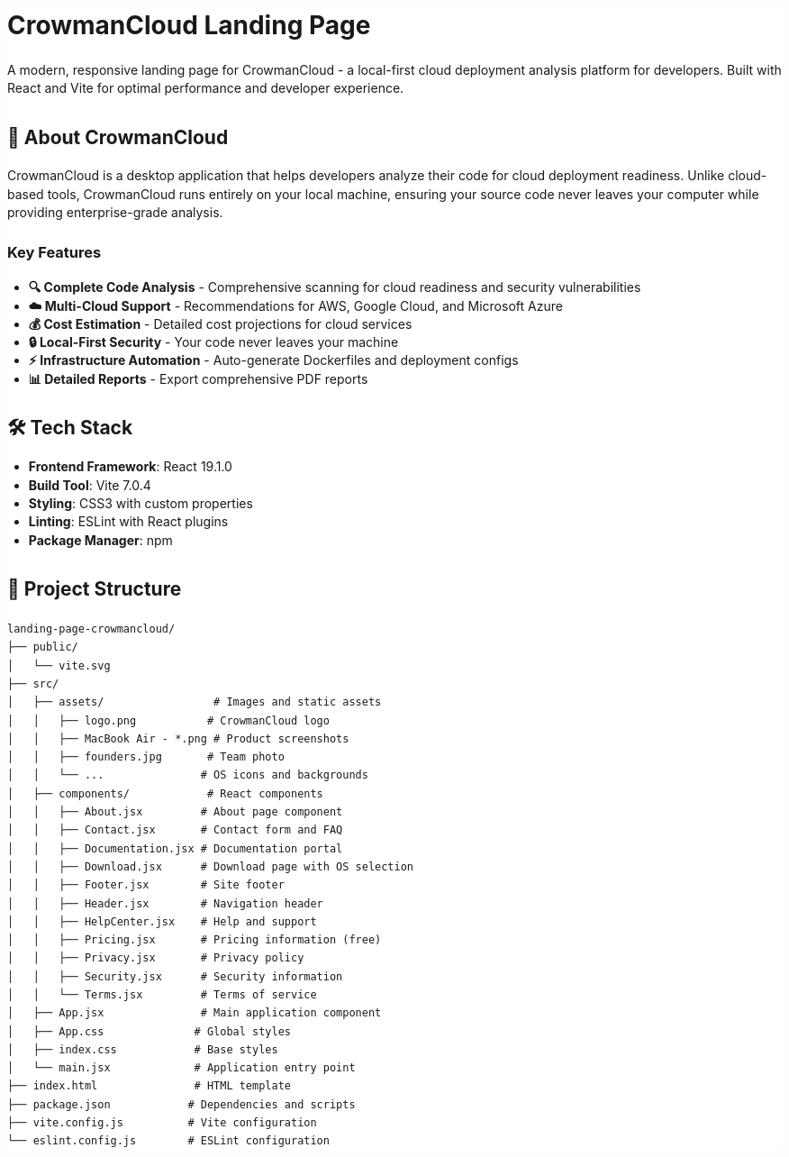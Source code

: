 # CrowmanCloud Landing Page

A modern, responsive landing page for CrowmanCloud - a local-first cloud deployment analysis platform for developers. Built with React and Vite for optimal performance and developer experience.

## 🚀 About CrowmanCloud

CrowmanCloud is a desktop application that helps developers analyze their code for cloud deployment readiness. Unlike cloud-based tools, CrowmanCloud runs entirely on your local machine, ensuring your source code never leaves your computer while providing enterprise-grade analysis.

### Key Features
- **🔍 Complete Code Analysis** - Comprehensive scanning for cloud readiness and security vulnerabilities
- **☁️ Multi-Cloud Support** - Recommendations for AWS, Google Cloud, and Microsoft Azure
- **💰 Cost Estimation** - Detailed cost projections for cloud services
- **🔒 Local-First Security** - Your code never leaves your machine
- **⚡ Infrastructure Automation** - Auto-generate Dockerfiles and deployment configs
- **📊 Detailed Reports** - Export comprehensive PDF reports

## 🛠️ Tech Stack

- **Frontend Framework**: React 19.1.0
- **Build Tool**: Vite 7.0.4
- **Styling**: CSS3 with custom properties
- **Linting**: ESLint with React plugins
- **Package Manager**: npm

## 📁 Project Structure

```
landing-page-crowmancloud/
├── public/
│   └── vite.svg
├── src/
│   ├── assets/                 # Images and static assets
│   │   ├── logo.png           # CrowmanCloud logo
│   │   ├── MacBook Air - *.png # Product screenshots
│   │   ├── founders.jpg       # Team photo
│   │   └── ...               # OS icons and backgrounds
│   ├── components/            # React components
│   │   ├── About.jsx         # About page component
│   │   ├── Contact.jsx       # Contact form and FAQ
│   │   ├── Documentation.jsx # Documentation portal
│   │   ├── Download.jsx      # Download page with OS selection
│   │   ├── Footer.jsx        # Site footer
│   │   ├── Header.jsx        # Navigation header
│   │   ├── HelpCenter.jsx    # Help and support
│   │   ├── Pricing.jsx       # Pricing information (free)
│   │   ├── Privacy.jsx       # Privacy policy
│   │   ├── Security.jsx      # Security information
│   │   └── Terms.jsx         # Terms of service
│   ├── App.jsx               # Main application component
│   ├── App.css              # Global styles
│   ├── index.css            # Base styles
│   └── main.jsx             # Application entry point
├── index.html               # HTML template
├── package.json            # Dependencies and scripts
├── vite.config.js          # Vite configuration
└── eslint.config.js        # ESLint configuration
```
